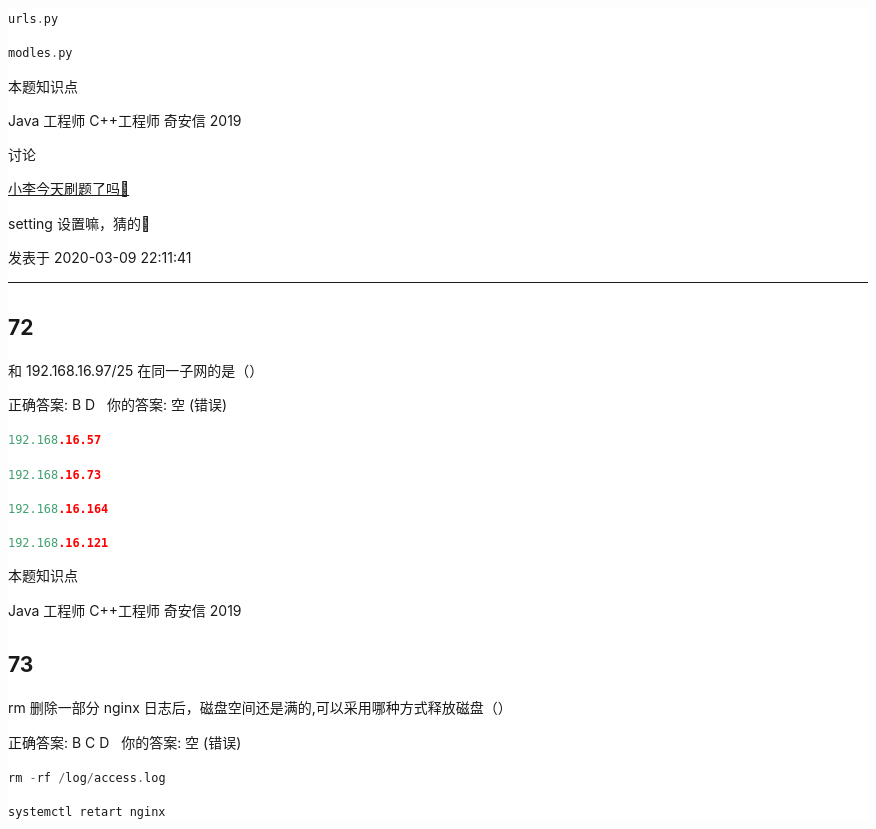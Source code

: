 ```cpp
urls.py
```

```cpp
modles.py
```

本题知识点

Java 工程师 C++工程师 奇安信 2019

讨论

[小李今天刷题了吗👀](https://www.nowcoder.com/profile/104246017)

setting 设置嘛，猜的🙊

发表于 2020-03-09 22:11:41

* * *

## 72

和 192.168.16.97/25 在同一子网的是（）

正确答案: B D   你的答案: 空 (错误)

```cpp
192.168.16.57
```

```cpp
192.168.16.73
```

```cpp
192.168.16.164
```

```cpp
192.168.16.121
```

本题知识点

Java 工程师 C++工程师 奇安信 2019

## 73

rm 删除一部分 nginx 日志后，磁盘空间还是满的,可以采用哪种方式释放磁盘（）

正确答案: B C D   你的答案: 空 (错误)

```cpp
rm -rf /log/access.log
```

```cpp
systemctl retart nginx 
```
